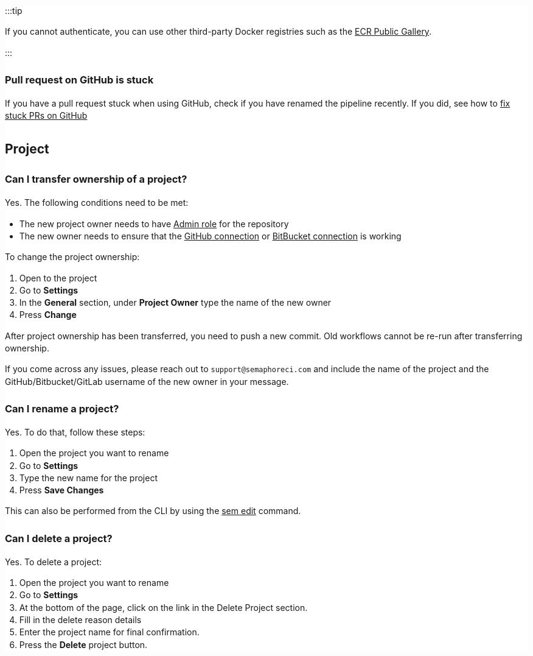 :::tip

If you cannot authenticate, you can use other third-party Docker registries such as the [ECR Public Gallery](https://gallery.ecr.aws/).

:::

### Pull request on GitHub is stuck

If you have a pull request stuck when using GitHub, check if you have renamed the pipeline recently. If you did, see how to [fix stuck PRs on GitHub](../using-semaphore/connect-github#stuck-pr)

## Project

### Can I transfer ownership of a project?

Yes. The following conditions need to be met:

- The new project owner needs to have [Admin role](../using-semaphore/rbac) for the repository
- The new owner needs to ensure that the [GitHub connection](../using-semaphore/connect-github) or [BitBucket connection](../using-semaphore/connect-bitbucket) is working

To change the project ownership:

1. Open to the project
2. Go to **Settings**
3. In the **General** section, under **Project Owner** type the name of the new owner
4. Press **Change**

After project ownership has been transferred, you need to push a new commit. Old workflows cannot be re-run after transferring ownership.

If you come across any issues, please reach out to `support@semaphoreci.com` and include the name of the project and the GitHub/Bitbucket/GitLab username of the new owner in your message.

### Can I rename a project?

Yes. To do that, follow these steps:

1. Open the project you want to rename
2. Go to **Settings**
3. Type the new name for the project
4. Press **Save Changes**

This can also be performed from the CLI by using the [sem edit](../reference/semaphore-cli#sem-edit) command.

### Can I delete a project?

Yes. To delete a project:

1. Open the project you want to rename
2. Go to **Settings**
3. At the bottom of the page, click on the link in the Delete Project section.
4. Fill in the delete reason details
5. Enter the project name for final confirmation.
6. Press the **Delete** project button.
